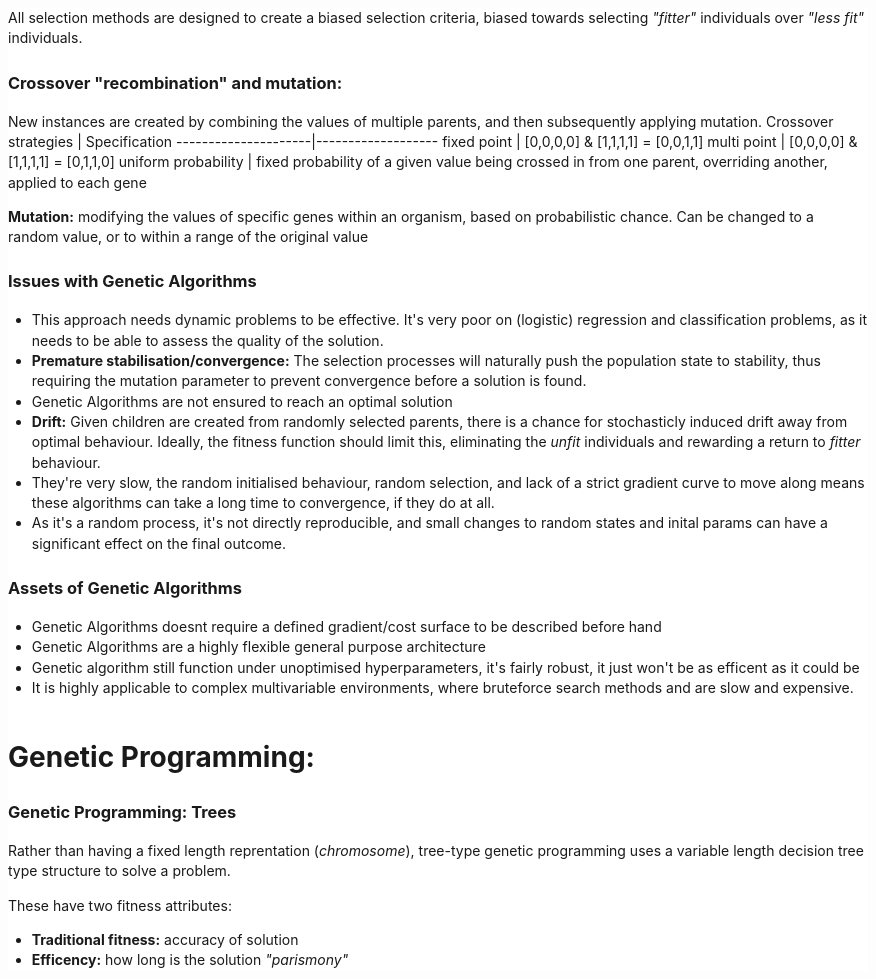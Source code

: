 All selection methods are designed to create a biased selection criteria, biased towards selecting _"fitter"_ individuals over _"less fit"_ individuals.

### Crossover "recombination" and mutation:
New instances are created by combining the values of multiple parents, and then subsequently applying mutation.
Crossover strategies | Specification
---------------------|-------------------
fixed point | [0,0,0,0] & [1,1,1,1] = [0,0,1,1]
multi point | [0,0,0,0] & [1,1,1,1] = [0,1,1,0]
uniform probability | fixed probability of a given value being crossed in from one parent, overriding another, applied to each gene

__Mutation:__ modifying the values of specific genes within an organism, based on probabilistic chance.
Can be changed to a random value, or to within a range of the original value 

### Issues with Genetic Algorithms
- This approach needs dynamic problems to be effective. It's very poor on (logistic) regression and classification problems, as it needs to be able to assess the quality of the solution.
- __Premature stabilisation/convergence:__ The selection processes will naturally push the population state to stability, thus requiring the mutation parameter to prevent convergence before a solution is found.
- Genetic Algorithms are not ensured to reach an optimal solution
- __Drift:__ Given children are created from randomly selected parents, there is a chance for stochasticly induced drift away from optimal behaviour. Ideally, the fitness function should limit this, eliminating the _unfit_ individuals and rewarding a return to _fitter_ behaviour. 
- They're very slow, the random initialised behaviour, random selection, and lack of a strict gradient curve to move along means these algorithms can take a long time to convergence, if they do at all.
- As it's a random process, it's not directly reproducible, and small changes to random states and inital params can have a significant effect on the final outcome.

### Assets of Genetic Algorithms
- Genetic Algorithms doesnt require a defined gradient/cost surface to be described before hand
- Genetic Algorithms are a highly flexible general purpose architecture
- Genetic algorithm still function under unoptimised hyperparameters, it's fairly robust, it just won't be as efficent as it could be
- It is highly applicable to complex multivariable environments, where bruteforce search methods and are slow and expensive.

# Genetic Programming:
### Genetic Programming: Trees
Rather than having a fixed length reprentation (_chromosome_), tree-type genetic programming uses a variable length decision tree type structure to solve a problem. 

These have two fitness attributes:
- __Traditional fitness:__ accuracy of solution
- __Efficency:__ how long is the solution _"parismony"_
